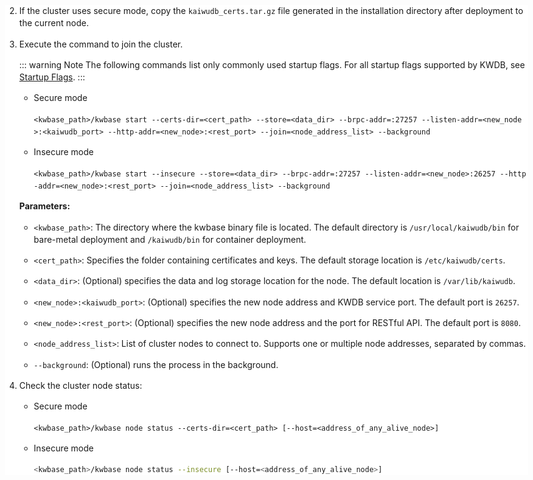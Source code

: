 2. If the cluster uses secure mode, copy the `kaiwudb_certs.tar.gz` file generated in the installation directory after deployment to the current node.

3. Execute the command to join the cluster.

   ::: warning Note
   The following commands list only commonly used startup flags. For all startup flags supported by KWDB, see [Startup Flags](../db-operation/cluster-settings-config.md).
   :::

   - Secure mode

      ```Shell
      <kwbase_path>/kwbase start --certs-dir=<cert_path> --store=<data_dir> --brpc-addr=:27257 --listen-addr=<new_node>:<kaiwudb_port> --http-addr=<new_node>:<rest_port> --join=<node_address_list> --background
      ```

   - Insecure mode

      ```Shell
      <kwbase_path>/kwbase start --insecure --store=<data_dir> --brpc-addr=:27257 --listen-addr=<new_node>:26257 --http-addr=<new_node>:<rest_port> --join=<node_address_list> --background
      ```

   **Parameters:**

   - `<kwbase_path>`: The directory where the kwbase binary file is located. The default directory is `/usr/local/kaiwudb/bin` for bare-metal deployment and `/kaiwudb/bin` for container deployment.

   - `<cert_path>`: Specifies the folder containing certificates and keys. The default storage location is `/etc/kaiwudb/certs`.

   - `<data_dir>`: (Optional) specifies the data and log storage location for the node. The default location is `/var/lib/kaiwudb`.

   - `<new_node>:<kaiwudb_port>`: (Optional) specifies the new node address and KWDB service port. The default port is `26257`.

   - `<new_node>:<rest_port>`: (Optional) specifies the new node address and the port for RESTful API. The default port is `8080`.

   - `<node_address_list>`: List of cluster nodes to connect to. Supports one or multiple node addresses, separated by commas.

   - `--background`: (Optional) runs the process in the background.

4. Check the cluster node status:

   - Secure mode

      ```Shell
      <kwbase_path>/kwbase node status --certs-dir=<cert_path> [--host=<address_of_any_alive_node>]
      ```

   - Insecure mode

      ```Bash
      <kwbase_path>/kwbase node status --insecure [--host=<address_of_any_alive_node>]
      ```
